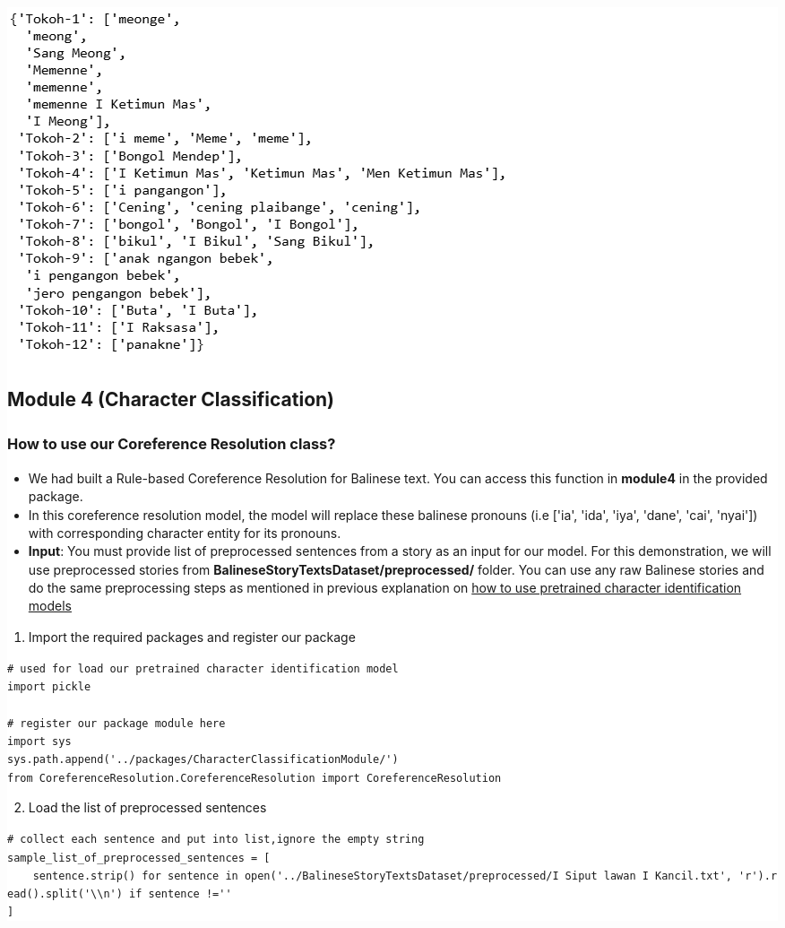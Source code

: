 ![Alias clustering example result](./readme_preview/contoh_hasil_alias_clustering.png)

## Module 4 (Character Classification)

<h3 id='use_coreference_class'>How to use our Coreference Resolution class?</h3>

- We had built a Rule-based Coreference Resolution for Balinese text. You can access this function in **module4** in the provided package.
- In this coreference resolution model, the model will replace these balinese pronouns (i.e ['ia', 'ida', 'iya', 'dane', 'cai', 'nyai']) with corresponding character entity for its pronouns.
- **Input**: You must provide list of preprocessed sentences from a story as an input for our model. For this demonstration, we will use preprocessed stories from **BalineseStoryTextsDataset/preprocessed/** folder. You can use any raw Balinese stories and do the same preprocessing steps as mentioned in previous explanation on [how to use pretrained character identification models](#utilise_provided_pretrianed_charne_model)

1. Import the required packages and register our package

```
# used for load our pretrained character identification model
import pickle

# register our package module here
import sys
sys.path.append('../packages/CharacterClassificationModule/')
from CoreferenceResolution.CoreferenceResolution import CoreferenceResolution
```

2. Load the list of preprocessed sentences

```
# collect each sentence and put into list,ignore the empty string
sample_list_of_preprocessed_sentences = [
    sentence.strip() for sentence in open('../BalineseStoryTextsDataset/preprocessed/I Siput lawan I Kancil.txt', 'r').read().split('\\n') if sentence !=''
]
```
